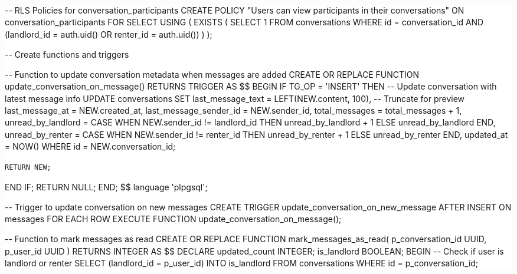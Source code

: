 -- RLS Policies for conversation_participants
CREATE POLICY "Users can view participants in their conversations" ON conversation_participants
  FOR SELECT USING (
    EXISTS (
      SELECT 1 FROM conversations 
      WHERE id = conversation_id 
      AND (landlord_id = auth.uid() OR renter_id = auth.uid())
    )
  );

-- Create functions and triggers

-- Function to update conversation metadata when messages are added
CREATE OR REPLACE FUNCTION update_conversation_on_message()
RETURNS TRIGGER AS $$
BEGIN
  IF TG_OP = 'INSERT' THEN
    -- Update conversation with latest message info
    UPDATE conversations 
    SET 
      last_message_text = LEFT(NEW.content, 100), -- Truncate for preview
      last_message_at = NEW.created_at,
      last_message_sender_id = NEW.sender_id,
      total_messages = total_messages + 1,
      unread_by_landlord = CASE 
        WHEN NEW.sender_id != landlord_id THEN unread_by_landlord + 1 
        ELSE unread_by_landlord 
      END,
      unread_by_renter = CASE 
        WHEN NEW.sender_id != renter_id THEN unread_by_renter + 1 
        ELSE unread_by_renter 
      END,
      updated_at = NOW()
    WHERE id = NEW.conversation_id;
    
    RETURN NEW;
  END IF;
  RETURN NULL;
END;
$$ language 'plpgsql';

-- Trigger to update conversation on new messages
CREATE TRIGGER update_conversation_on_new_message
  AFTER INSERT ON messages
  FOR EACH ROW
  EXECUTE FUNCTION update_conversation_on_message();

-- Function to mark messages as read
CREATE OR REPLACE FUNCTION mark_messages_as_read(
  p_conversation_id UUID,
  p_user_id UUID
)
RETURNS INTEGER AS $$
DECLARE
  updated_count INTEGER;
  is_landlord BOOLEAN;
BEGIN
  -- Check if user is landlord or renter
  SELECT (landlord_id = p_user_id) INTO is_landlord
  FROM conversations 
  WHERE id = p_conversation_id;
  